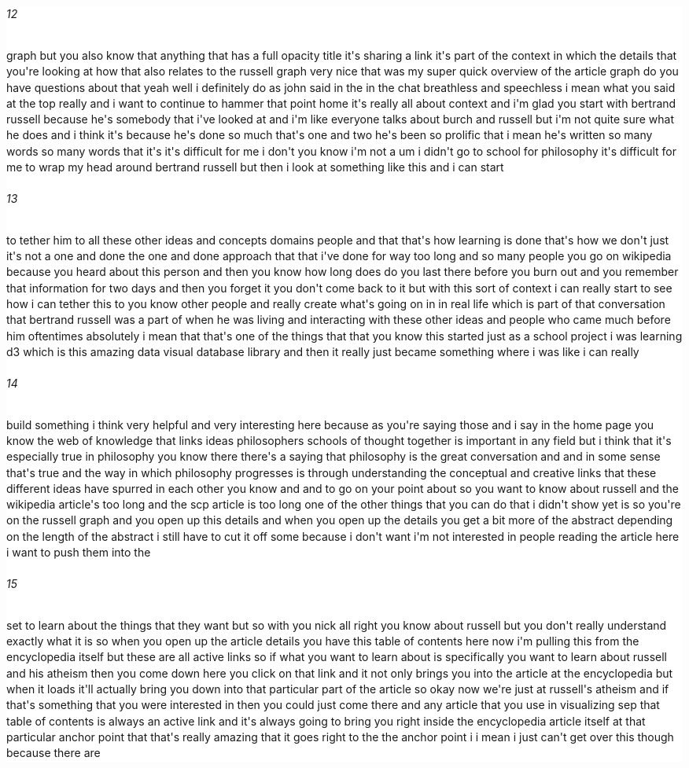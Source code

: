###### 12

graph but you also know that anything that has a full opacity title it's sharing a link it's part of the context in which the details that you're looking at how that also relates to the russell graph very nice that was my super quick overview of the article graph do you have questions about that yeah well i definitely do as john said in the in the chat breathless and speechless i mean what you said at the top really and i want to continue to hammer that point home it's really all about context and i'm glad you start with bertrand russell because he's somebody that i've looked at and i'm like everyone talks about burch and russell but i'm not quite sure what he does and i think it's because he's done so much that's one and two he's been so prolific that i mean he's written so many words so many words that it's it's difficult for me i don't you know i'm not a um i didn't go to school for philosophy it's difficult for me to wrap my head around bertrand russell but then i look at something like this and i can start

###### 13

to tether him to all these other ideas and concepts domains people and that that's how learning is done that's how we don't just it's not a one and done the one and done approach that that i've done for way too long and so many people you go on wikipedia because you heard about this person and then you know how long does do you last there before you burn out and you remember that information for two days and then you forget it you don't come back to it but with this sort of context i can really start to see how i can tether this to you know other people and really create what's going on in in real life which is part of that conversation that bertrand russell was a part of when he was living and interacting with these other ideas and people who came much before him oftentimes absolutely i mean that that's one of the things that that you know this started just as a school project i was learning d3 which is this amazing data visual database library and then it really just became something where i was like i can really

###### 14

build something i think very helpful and very interesting here because as you're saying those and i say in the home page you know the web of knowledge that links ideas philosophers schools of thought together is important in any field but i think that it's especially true in philosophy you know there there's a saying that philosophy is the great conversation and and in some sense that's true and the way in which philosophy progresses is through understanding the conceptual and creative links that these different ideas have spurred in each other you know and and to go on your point about so you want to know about russell and the wikipedia article's too long and the scp article is too long one of the other things that you can do that i didn't show yet is so you're on the russell graph and you open up this details and when you open up the details you get a bit more of the abstract depending on the length of the abstract i still have to cut it off some because i don't want i'm not interested in people reading the article here i want to push them into the

###### 15

set to learn about the things that they want but so with you nick all right you know about russell but you don't really understand exactly what it is so when you open up the article details you have this table of contents here now i'm pulling this from the encyclopedia itself but these are all active links so if what you want to learn about is specifically you want to learn about russell and his atheism then you come down here you click on that link and it not only brings you into the article at the encyclopedia but when it loads it'll actually bring you down into that particular part of the article so okay now we're just at russell's atheism and if that's something that you were interested in then you could just come there and any article that you use in visualizing sep that table of contents is always an active link and it's always going to bring you right inside the encyclopedia article itself at that particular anchor point that that's really amazing that it goes right to the the anchor point i i mean i just can't get over this though because there are
